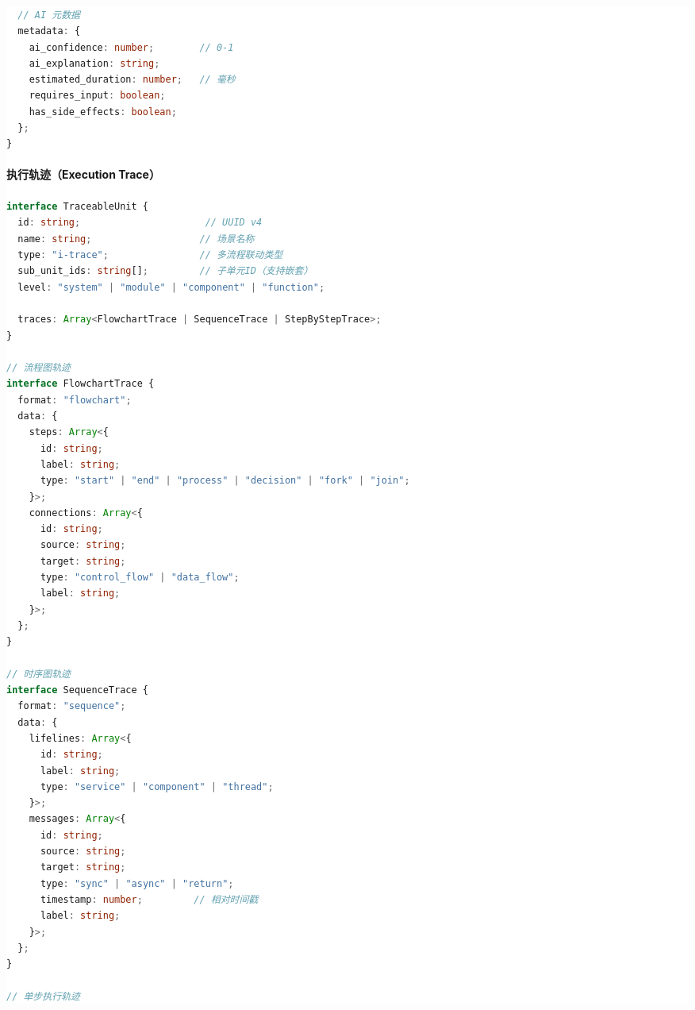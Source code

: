 ```typescript
  // AI 元数据
  metadata: {
    ai_confidence: number;        // 0-1
    ai_explanation: string;
    estimated_duration: number;   // 毫秒
    requires_input: boolean;
    has_side_effects: boolean;
  };
}
```

#### 执行轨迹（Execution Trace）

```typescript
interface TraceableUnit {
  id: string;                      // UUID v4
  name: string;                   // 场景名称
  type: "i-trace";                // 多流程联动类型
  sub_unit_ids: string[];         // 子单元ID（支持嵌套）
  level: "system" | "module" | "component" | "function";

  traces: Array<FlowchartTrace | SequenceTrace | StepByStepTrace>;
}

// 流程图轨迹
interface FlowchartTrace {
  format: "flowchart";
  data: {
    steps: Array<{
      id: string;
      label: string;
      type: "start" | "end" | "process" | "decision" | "fork" | "join";
    }>;
    connections: Array<{
      id: string;
      source: string;
      target: string;
      type: "control_flow" | "data_flow";
      label: string;
    }>;
  };
}

// 时序图轨迹
interface SequenceTrace {
  format: "sequence";
  data: {
    lifelines: Array<{
      id: string;
      label: string;
      type: "service" | "component" | "thread";
    }>;
    messages: Array<{
      id: string;
      source: string;
      target: string;
      type: "sync" | "async" | "return";
      timestamp: number;         // 相对时间戳
      label: string;
    }>;
  };
}

// 单步执行轨迹
```